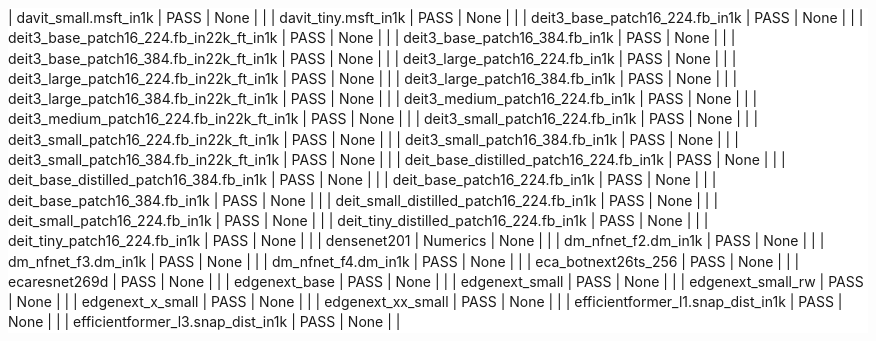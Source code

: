 | davit_small.msft_in1k | PASS | None | |
| davit_tiny.msft_in1k | PASS | None | |
| deit3_base_patch16_224.fb_in1k | PASS | None | |
| deit3_base_patch16_224.fb_in22k_ft_in1k | PASS | None | |
| deit3_base_patch16_384.fb_in1k | PASS | None | |
| deit3_base_patch16_384.fb_in22k_ft_in1k | PASS | None | |
| deit3_large_patch16_224.fb_in1k | PASS | None | |
| deit3_large_patch16_224.fb_in22k_ft_in1k | PASS | None | |
| deit3_large_patch16_384.fb_in1k | PASS | None | |
| deit3_large_patch16_384.fb_in22k_ft_in1k | PASS | None | |
| deit3_medium_patch16_224.fb_in1k | PASS | None | |
| deit3_medium_patch16_224.fb_in22k_ft_in1k | PASS | None | |
| deit3_small_patch16_224.fb_in1k | PASS | None | |
| deit3_small_patch16_224.fb_in22k_ft_in1k | PASS | None | |
| deit3_small_patch16_384.fb_in1k | PASS | None | |
| deit3_small_patch16_384.fb_in22k_ft_in1k | PASS | None | |
| deit_base_distilled_patch16_224.fb_in1k | PASS | None | |
| deit_base_distilled_patch16_384.fb_in1k | PASS | None | |
| deit_base_patch16_224.fb_in1k | PASS | None | |
| deit_base_patch16_384.fb_in1k | PASS | None | |
| deit_small_distilled_patch16_224.fb_in1k | PASS | None | |
| deit_small_patch16_224.fb_in1k | PASS | None | |
| deit_tiny_distilled_patch16_224.fb_in1k | PASS | None | |
| deit_tiny_patch16_224.fb_in1k | PASS | None | |
| densenet201 | Numerics | None | |
| dm_nfnet_f2.dm_in1k | PASS | None | |
| dm_nfnet_f3.dm_in1k | PASS | None | |
| dm_nfnet_f4.dm_in1k | PASS | None | |
| eca_botnext26ts_256 | PASS | None | |
| ecaresnet269d | PASS | None | |
| edgenext_base | PASS | None | |
| edgenext_small | PASS | None | |
| edgenext_small_rw | PASS | None | |
| edgenext_x_small | PASS | None | |
| edgenext_xx_small | PASS | None | |
| efficientformer_l1.snap_dist_in1k | PASS | None | |
| efficientformer_l3.snap_dist_in1k | PASS | None | |